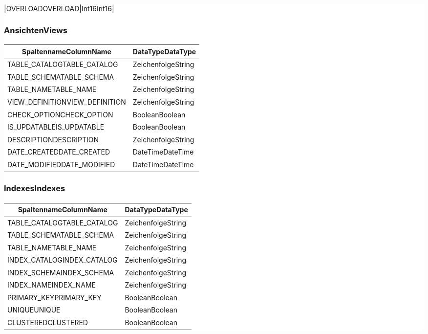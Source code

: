 |<span data-ttu-id="7981a-461">OVERLOAD</span><span class="sxs-lookup"><span data-stu-id="7981a-461">OVERLOAD</span></span>|<span data-ttu-id="7981a-462">Int16</span><span class="sxs-lookup"><span data-stu-id="7981a-462">Int16</span></span>|  
  
### <a name="views"></a><span data-ttu-id="7981a-463">Ansichten</span><span class="sxs-lookup"><span data-stu-id="7981a-463">Views</span></span>  
  
|<span data-ttu-id="7981a-464">Spaltenname</span><span class="sxs-lookup"><span data-stu-id="7981a-464">ColumnName</span></span>|<span data-ttu-id="7981a-465">DataType</span><span class="sxs-lookup"><span data-stu-id="7981a-465">DataType</span></span>|  
|----------------|--------------|  
|<span data-ttu-id="7981a-466">TABLE_CATALOG</span><span class="sxs-lookup"><span data-stu-id="7981a-466">TABLE_CATALOG</span></span>|<span data-ttu-id="7981a-467">Zeichenfolge</span><span class="sxs-lookup"><span data-stu-id="7981a-467">String</span></span>|  
|<span data-ttu-id="7981a-468">TABLE_SCHEMA</span><span class="sxs-lookup"><span data-stu-id="7981a-468">TABLE_SCHEMA</span></span>|<span data-ttu-id="7981a-469">Zeichenfolge</span><span class="sxs-lookup"><span data-stu-id="7981a-469">String</span></span>|  
|<span data-ttu-id="7981a-470">TABLE_NAME</span><span class="sxs-lookup"><span data-stu-id="7981a-470">TABLE_NAME</span></span>|<span data-ttu-id="7981a-471">Zeichenfolge</span><span class="sxs-lookup"><span data-stu-id="7981a-471">String</span></span>|  
|<span data-ttu-id="7981a-472">VIEW_DEFINITION</span><span class="sxs-lookup"><span data-stu-id="7981a-472">VIEW_DEFINITION</span></span>|<span data-ttu-id="7981a-473">Zeichenfolge</span><span class="sxs-lookup"><span data-stu-id="7981a-473">String</span></span>|  
|<span data-ttu-id="7981a-474">CHECK_OPTION</span><span class="sxs-lookup"><span data-stu-id="7981a-474">CHECK_OPTION</span></span>|<span data-ttu-id="7981a-475">Boolean</span><span class="sxs-lookup"><span data-stu-id="7981a-475">Boolean</span></span>|  
|<span data-ttu-id="7981a-476">IS_UPDATABLE</span><span class="sxs-lookup"><span data-stu-id="7981a-476">IS_UPDATABLE</span></span>|<span data-ttu-id="7981a-477">Boolean</span><span class="sxs-lookup"><span data-stu-id="7981a-477">Boolean</span></span>|  
|<span data-ttu-id="7981a-478">DESCRIPTION</span><span class="sxs-lookup"><span data-stu-id="7981a-478">DESCRIPTION</span></span>|<span data-ttu-id="7981a-479">Zeichenfolge</span><span class="sxs-lookup"><span data-stu-id="7981a-479">String</span></span>|  
|<span data-ttu-id="7981a-480">DATE_CREATED</span><span class="sxs-lookup"><span data-stu-id="7981a-480">DATE_CREATED</span></span>|<span data-ttu-id="7981a-481">DateTime</span><span class="sxs-lookup"><span data-stu-id="7981a-481">DateTime</span></span>|  
|<span data-ttu-id="7981a-482">DATE_MODIFIED</span><span class="sxs-lookup"><span data-stu-id="7981a-482">DATE_MODIFIED</span></span>|<span data-ttu-id="7981a-483">DateTime</span><span class="sxs-lookup"><span data-stu-id="7981a-483">DateTime</span></span>|  
  
### <a name="indexes"></a><span data-ttu-id="7981a-484">Indexes</span><span class="sxs-lookup"><span data-stu-id="7981a-484">Indexes</span></span>  
  
|<span data-ttu-id="7981a-485">Spaltenname</span><span class="sxs-lookup"><span data-stu-id="7981a-485">ColumnName</span></span>|<span data-ttu-id="7981a-486">DataType</span><span class="sxs-lookup"><span data-stu-id="7981a-486">DataType</span></span>|  
|----------------|--------------|  
|<span data-ttu-id="7981a-487">TABLE_CATALOG</span><span class="sxs-lookup"><span data-stu-id="7981a-487">TABLE_CATALOG</span></span>|<span data-ttu-id="7981a-488">Zeichenfolge</span><span class="sxs-lookup"><span data-stu-id="7981a-488">String</span></span>|  
|<span data-ttu-id="7981a-489">TABLE_SCHEMA</span><span class="sxs-lookup"><span data-stu-id="7981a-489">TABLE_SCHEMA</span></span>|<span data-ttu-id="7981a-490">Zeichenfolge</span><span class="sxs-lookup"><span data-stu-id="7981a-490">String</span></span>|  
|<span data-ttu-id="7981a-491">TABLE_NAME</span><span class="sxs-lookup"><span data-stu-id="7981a-491">TABLE_NAME</span></span>|<span data-ttu-id="7981a-492">Zeichenfolge</span><span class="sxs-lookup"><span data-stu-id="7981a-492">String</span></span>|  
|<span data-ttu-id="7981a-493">INDEX_CATALOG</span><span class="sxs-lookup"><span data-stu-id="7981a-493">INDEX_CATALOG</span></span>|<span data-ttu-id="7981a-494">Zeichenfolge</span><span class="sxs-lookup"><span data-stu-id="7981a-494">String</span></span>|  
|<span data-ttu-id="7981a-495">INDEX_SCHEMA</span><span class="sxs-lookup"><span data-stu-id="7981a-495">INDEX_SCHEMA</span></span>|<span data-ttu-id="7981a-496">Zeichenfolge</span><span class="sxs-lookup"><span data-stu-id="7981a-496">String</span></span>|  
|<span data-ttu-id="7981a-497">INDEX_NAME</span><span class="sxs-lookup"><span data-stu-id="7981a-497">INDEX_NAME</span></span>|<span data-ttu-id="7981a-498">Zeichenfolge</span><span class="sxs-lookup"><span data-stu-id="7981a-498">String</span></span>|  
|<span data-ttu-id="7981a-499">PRIMARY_KEY</span><span class="sxs-lookup"><span data-stu-id="7981a-499">PRIMARY_KEY</span></span>|<span data-ttu-id="7981a-500">Boolean</span><span class="sxs-lookup"><span data-stu-id="7981a-500">Boolean</span></span>|  
|<span data-ttu-id="7981a-501">UNIQUE</span><span class="sxs-lookup"><span data-stu-id="7981a-501">UNIQUE</span></span>|<span data-ttu-id="7981a-502">Boolean</span><span class="sxs-lookup"><span data-stu-id="7981a-502">Boolean</span></span>|  
|<span data-ttu-id="7981a-503">CLUSTERED</span><span class="sxs-lookup"><span data-stu-id="7981a-503">CLUSTERED</span></span>|<span data-ttu-id="7981a-504">Boolean</span><span class="sxs-lookup"><span data-stu-id="7981a-504">Boolean</span></span>|  